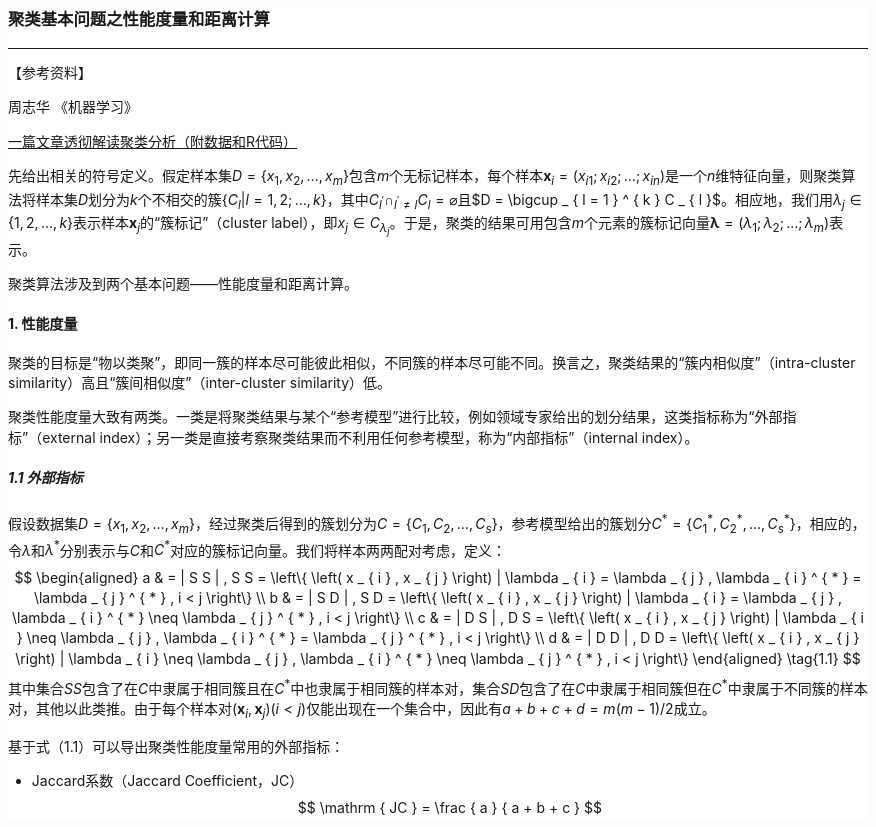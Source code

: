 ### 聚类基本问题之性能度量和距离计算

***

【参考资料】

周志华	《机器学习》

[一篇文章透彻解读聚类分析（附数据和R代码）](https://zhuanlan.zhihu.com/p/37856153)



先给出相关的符号定义。假定样本集$D = \left\{ x _ { 1 } , x _ { 2 } , \ldots , x _ { m } \right\}$包含$m$个无标记样本，每个样本$\boldsymbol { x } _ { i } = \left( x _ { i 1 } ; x _ { i 2 } ; \ldots ; x _ { i n } \right)$是一个$n$维特征向量，则聚类算法将样本集$D$划分为$k$个不相交的簇$\left\{ C _ { l } | l = 1,2 ; \ldots , k \right\}$，其中$C _ { l ^ { \prime } } \cap _ { l ^ { \prime } \neq l } C _ { l } = \varnothing$且$D = \bigcup _ { l = 1 } ^ { k } C _ { l }$。相应地，我们用$\lambda _ { j } \in \{ 1,2 , \dots , k \}$表示样本$\boldsymbol { x } _ { j }$的“簇标记”（cluster label），即$x _ { j } \in C _ { \lambda _ { j } }$。于是，聚类的结果可用包含$m$个元素的簇标记向量$\boldsymbol { \lambda } = \left( \lambda _ { 1 } ; \lambda _ { 2 } ; \ldots ; \lambda _ { m } \right)$表示。

聚类算法涉及到两个基本问题——性能度量和距离计算。

#### 1. 性能度量

聚类的目标是“物以类聚”，即同一簇的样本尽可能彼此相似，不同簇的样本尽可能不同。换言之，聚类结果的“簇内相似度”（intra-cluster similarity）高且“簇间相似度”（inter-cluster similarity）低。

聚类性能度量大致有两类。一类是将聚类结果与某个“参考模型”进行比较，例如领域专家给出的划分结果，这类指标称为“外部指标”（external index）；另一类是直接考察聚类结果而不利用任何参考模型，称为“内部指标”（internal index）。

##### 1.1 外部指标

假设数据集$D = \left\{ x _ { 1 } , x _ { 2 } , \ldots , x _ { m } \right\}$，经过聚类后得到的簇划分为$C = \left\{ C _ { 1 } , C _ { 2 } , \ldots , C _ { s } \right\}$，参考模型给出的簇划分$C ^ { * } = \left\{ C _ { 1 } ^ { * } , C _ { 2 } ^ { * } , \ldots , C _ { s } ^ { * } \right\}$，相应的，令$\lambda$和$\lambda ^ { * }$分别表示与$C$和$C ^ { * }$对应的簇标记向量。我们将样本两两配对考虑，定义：
$$
\begin{aligned} a & = | S S | , S S = \left\{ \left( x _ { i } , x _ { j } \right) | \lambda _ { i } = \lambda _ { j } , \lambda _ { i } ^ { * } = \lambda _ { j } ^ { * } , i < j \right\} \\ b & = | S D | , S D = \left\{ \left( x _ { i } , x _ { j } \right) | \lambda _ { i } = \lambda _ { j } , \lambda _ { i } ^ { * } \neq \lambda _ { j } ^ { * } , i < j \right\} \\ c & = | D S | , D S = \left\{ \left( x _ { i } , x _ { j } \right) | \lambda _ { i } \neq \lambda _ { j } , \lambda _ { i } ^ { * } = \lambda _ { j } ^ { * } , i < j \right\} \\ d & = | D D | , D D = \left\{ \left( x _ { i } , x _ { j } \right) | \lambda _ { i } \neq \lambda _ { j } , \lambda _ { i } ^ { * } \neq \lambda _ { j } ^ { * } , i < j \right\} \end{aligned} \tag{1.1}
$$
其中集合$SS$包含了在$C$中隶属于相同簇且在$C ^ { * }$中也隶属于相同簇的样本对，集合$SD$包含了在$C$中隶属于相同簇但在$C ^ { * }$中隶属于不同簇的样本对，其他以此类推。由于每个样本对$\left( \boldsymbol { x } _ { i } , \boldsymbol { x } _ { j } \right) ( i < j )$仅能出现在一个集合中，因此有$a + b + c + d = m ( m - 1 ) / 2$成立。

基于式（1.1）可以导出聚类性能度量常用的外部指标：

* Jaccard系数（Jaccard Coefficient，JC）
  $$
  \mathrm { JC } = \frac { a } { a + b + c }
  $$
